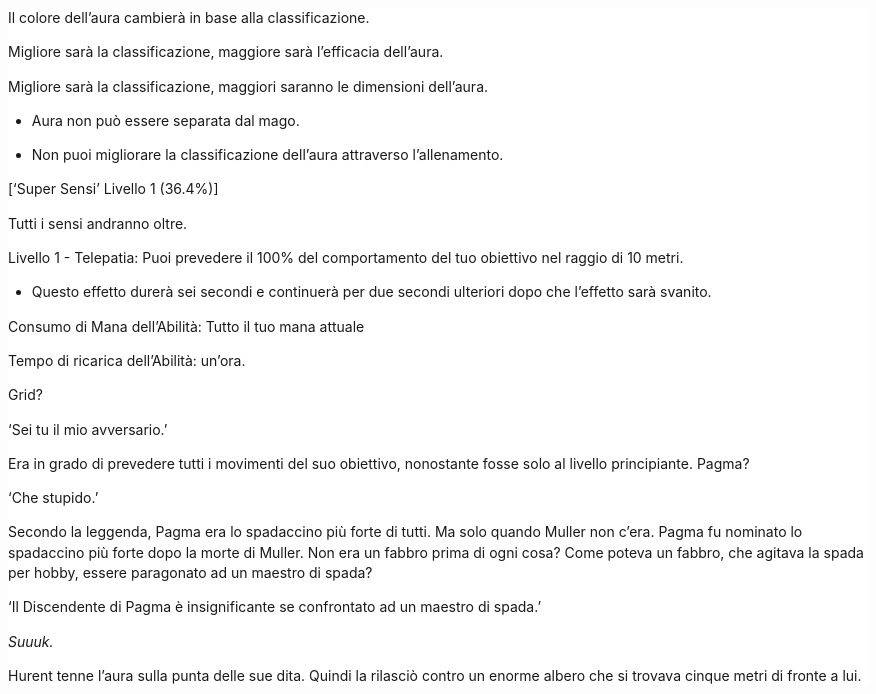 
Il colore dell’aura cambierà in base alla classificazione.


Migliore sarà la classificazione, maggiore sarà l’efficacia dell’aura.


Migliore sarà la classificazione, maggiori saranno le dimensioni dell’aura. 


* Aura non può essere separata dal mago.


* Non puoi migliorare la classificazione dell’aura attraverso l’allenamento.






[‘Super Sensi’ Livello 1 (36.4%)]


Tutti i sensi andranno oltre.


Livello 1 - Telepatia: Puoi prevedere il 100% del comportamento del tuo obiettivo nel raggio di 10 metri.


* Questo effetto durerà sei secondi e continuerà per due secondi ulteriori dopo che l’effetto sarà svanito.


Consumo di Mana dell’Abilità: Tutto il tuo mana attuale


Tempo di ricarica dell’Abilità: un’ora.






Grid? 


‘Sei tu il mio avversario.’ 


Era in grado di prevedere tutti i movimenti del suo obiettivo, nonostante fosse solo al livello principiante. Pagma? 


‘Che stupido.’


Secondo la leggenda, Pagma era lo spadaccino più forte di tutti. Ma solo quando Muller non c’era. Pagma fu nominato lo spadaccino più forte dopo la morte di Muller. Non era un fabbro prima di ogni cosa? Come poteva un fabbro, che agitava la spada per hobby, essere paragonato ad un maestro di spada?


‘Il Discendente di Pagma è insignificante se confrontato ad un maestro di spada.’


<i>Suuuk.</i>


Hurent tenne l’aura sulla punta delle sue dita. Quindi la rilasciò contro un enorme albero che si trovava cinque metri di fronte a lui. 

